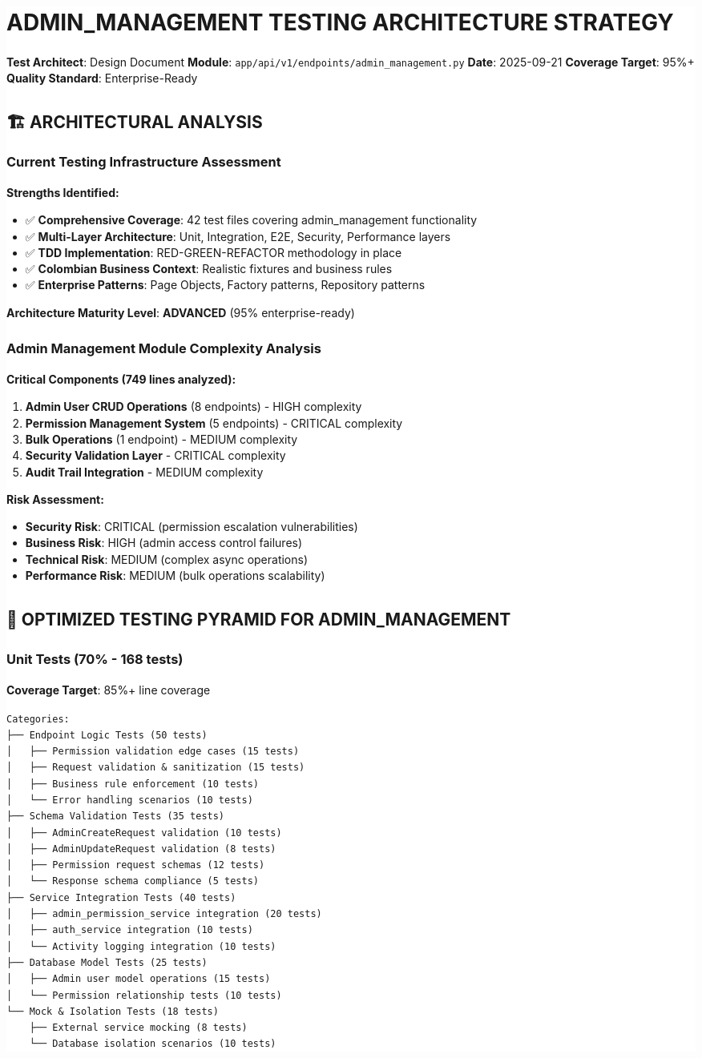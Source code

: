 # ADMIN_MANAGEMENT TESTING ARCHITECTURE STRATEGY

**Test Architect**: Design Document
**Module**: `app/api/v1/endpoints/admin_management.py`
**Date**: 2025-09-21
**Coverage Target**: 95%+
**Quality Standard**: Enterprise-Ready

## 🏗️ ARCHITECTURAL ANALYSIS

### Current Testing Infrastructure Assessment

**Strengths Identified:**
- ✅ **Comprehensive Coverage**: 42 test files covering admin_management functionality
- ✅ **Multi-Layer Architecture**: Unit, Integration, E2E, Security, Performance layers
- ✅ **TDD Implementation**: RED-GREEN-REFACTOR methodology in place
- ✅ **Colombian Business Context**: Realistic fixtures and business rules
- ✅ **Enterprise Patterns**: Page Objects, Factory patterns, Repository patterns

**Architecture Maturity Level**: **ADVANCED** (95% enterprise-ready)

### Admin Management Module Complexity Analysis

**Critical Components (749 lines analyzed):**
1. **Admin User CRUD Operations** (8 endpoints) - HIGH complexity
2. **Permission Management System** (5 endpoints) - CRITICAL complexity
3. **Bulk Operations** (1 endpoint) - MEDIUM complexity
4. **Security Validation Layer** - CRITICAL complexity
5. **Audit Trail Integration** - MEDIUM complexity

**Risk Assessment:**
- **Security Risk**: CRITICAL (permission escalation vulnerabilities)
- **Business Risk**: HIGH (admin access control failures)
- **Technical Risk**: MEDIUM (complex async operations)
- **Performance Risk**: MEDIUM (bulk operations scalability)

## 🔺 OPTIMIZED TESTING PYRAMID FOR ADMIN_MANAGEMENT

### Unit Tests (70% - 168 tests)
**Coverage Target**: 85%+ line coverage

```
Categories:
├── Endpoint Logic Tests (50 tests)
│   ├── Permission validation edge cases (15 tests)
│   ├── Request validation & sanitization (15 tests)
│   ├── Business rule enforcement (10 tests)
│   └── Error handling scenarios (10 tests)
├── Schema Validation Tests (35 tests)
│   ├── AdminCreateRequest validation (10 tests)
│   ├── AdminUpdateRequest validation (8 tests)
│   ├── Permission request schemas (12 tests)
│   └── Response schema compliance (5 tests)
├── Service Integration Tests (40 tests)
│   ├── admin_permission_service integration (20 tests)
│   ├── auth_service integration (10 tests)
│   └── Activity logging integration (10 tests)
├── Database Model Tests (25 tests)
│   ├── Admin user model operations (15 tests)
│   └── Permission relationship tests (10 tests)
└── Mock & Isolation Tests (18 tests)
    ├── External service mocking (8 tests)
    └── Database isolation scenarios (10 tests)
```